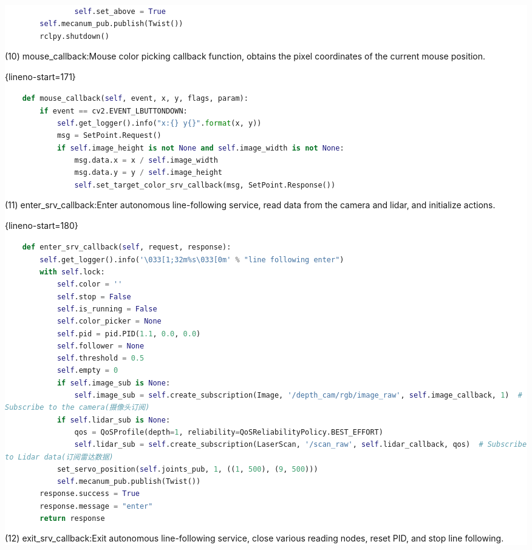 ```python
                self.set_above = True
        self.mecanum_pub.publish(Twist())
        rclpy.shutdown()
```

(10) mouse_callback:Mouse color picking callback function, obtains the pixel coordinates of the current mouse position.

{lineno-start=171}

```python
    def mouse_callback(self, event, x, y, flags, param):
        if event == cv2.EVENT_LBUTTONDOWN:
            self.get_logger().info("x:{} y{}".format(x, y))
            msg = SetPoint.Request()
            if self.image_height is not None and self.image_width is not None:
                msg.data.x = x / self.image_width
                msg.data.y = y / self.image_height
                self.set_target_color_srv_callback(msg, SetPoint.Response())
```

(11) enter_srv_callback:Enter autonomous line-following service, read data from the camera and lidar, and initialize actions.

{lineno-start=180}

```python
    def enter_srv_callback(self, request, response):
        self.get_logger().info('\033[1;32m%s\033[0m' % "line following enter")
        with self.lock:
            self.color = ''
            self.stop = False
            self.is_running = False
            self.color_picker = None
            self.pid = pid.PID(1.1, 0.0, 0.0)
            self.follower = None
            self.threshold = 0.5
            self.empty = 0
            if self.image_sub is None:
                self.image_sub = self.create_subscription(Image, '/depth_cam/rgb/image_raw', self.image_callback, 1)  # Subscribe to the camera(摄像头订阅)
            if self.lidar_sub is None:
                qos = QoSProfile(depth=1, reliability=QoSReliabilityPolicy.BEST_EFFORT)
                self.lidar_sub = self.create_subscription(LaserScan, '/scan_raw', self.lidar_callback, qos)  # Subscribe to Lidar data(订阅雷达数据)
            set_servo_position(self.joints_pub, 1, ((1, 500), (9, 500)))
            self.mecanum_pub.publish(Twist())
        response.success = True
        response.message = "enter"
        return response
```

(12) exit_srv_callback:Exit autonomous line-following service, close various reading nodes, reset PID, and stop line following.
